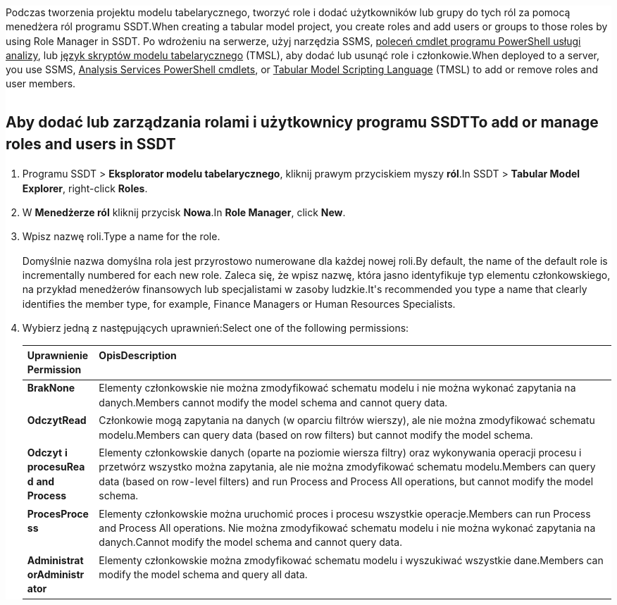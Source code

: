 <span data-ttu-id="07177-113">Podczas tworzenia projektu modelu tabelarycznego, tworzyć role i dodać użytkowników lub grupy do tych ról za pomocą menedżera ról programu SSDT.</span><span class="sxs-lookup"><span data-stu-id="07177-113">When creating a tabular model project, you create roles and add users or groups to those roles by using Role Manager in SSDT.</span></span> <span data-ttu-id="07177-114">Po wdrożeniu na serwerze, użyj narzędzia SSMS, [poleceń cmdlet programu PowerShell usługi analizy](https://msdn.microsoft.com/library/hh758425.aspx), lub [język skryptów modelu tabelarycznego](https://msdn.microsoft.com/library/mt614797.aspx) (TMSL), aby dodać lub usunąć role i członkowie.</span><span class="sxs-lookup"><span data-stu-id="07177-114">When deployed to a server, you use SSMS, [Analysis Services PowerShell cmdlets](https://msdn.microsoft.com/library/hh758425.aspx), or [Tabular Model Scripting Language](https://msdn.microsoft.com/library/mt614797.aspx) (TMSL) to add or remove roles and user members.</span></span>

## <a name="to-add-or-manage-roles-and-users-in-ssdt"></a><span data-ttu-id="07177-115">Aby dodać lub zarządzania rolami i użytkownicy programu SSDT</span><span class="sxs-lookup"><span data-stu-id="07177-115">To add or manage roles and users in SSDT</span></span>  
  
1.  <span data-ttu-id="07177-116">Programu SSDT > **Eksplorator modelu tabelarycznego**, kliknij prawym przyciskiem myszy **ról**.</span><span class="sxs-lookup"><span data-stu-id="07177-116">In SSDT > **Tabular Model Explorer**, right-click **Roles**.</span></span>  
  
2.  <span data-ttu-id="07177-117">W **Menedżerze ról** kliknij przycisk **Nowa**.</span><span class="sxs-lookup"><span data-stu-id="07177-117">In **Role Manager**, click **New**.</span></span>  
  
3.  <span data-ttu-id="07177-118">Wpisz nazwę roli.</span><span class="sxs-lookup"><span data-stu-id="07177-118">Type a name for the role.</span></span>  
  
     <span data-ttu-id="07177-119">Domyślnie nazwa domyślna rola jest przyrostowo numerowane dla każdej nowej roli.</span><span class="sxs-lookup"><span data-stu-id="07177-119">By default, the name of the default role is incrementally numbered for each new role.</span></span> <span data-ttu-id="07177-120">Zaleca się, że wpisz nazwę, która jasno identyfikuje typ elementu członkowskiego, na przykład menedżerów finansowych lub specjalistami w zasoby ludzkie.</span><span class="sxs-lookup"><span data-stu-id="07177-120">It's recommended you type a name that clearly identifies the member type, for example, Finance Managers or Human Resources Specialists.</span></span>  
  
4.  <span data-ttu-id="07177-121">Wybierz jedną z następujących uprawnień:</span><span class="sxs-lookup"><span data-stu-id="07177-121">Select one of the following permissions:</span></span>  
  
    |<span data-ttu-id="07177-122">Uprawnienie</span><span class="sxs-lookup"><span data-stu-id="07177-122">Permission</span></span>|<span data-ttu-id="07177-123">Opis</span><span class="sxs-lookup"><span data-stu-id="07177-123">Description</span></span>|  
    |----------------|-----------------|  
    |<span data-ttu-id="07177-124">**Brak**</span><span class="sxs-lookup"><span data-stu-id="07177-124">**None**</span></span>|<span data-ttu-id="07177-125">Elementy członkowskie nie można zmodyfikować schematu modelu i nie można wykonać zapytania na danych.</span><span class="sxs-lookup"><span data-stu-id="07177-125">Members cannot modify the model schema and cannot query data.</span></span>|  
    |<span data-ttu-id="07177-126">**Odczyt**</span><span class="sxs-lookup"><span data-stu-id="07177-126">**Read**</span></span>|<span data-ttu-id="07177-127">Członkowie mogą zapytania na danych (w oparciu filtrów wierszy), ale nie można zmodyfikować schematu modelu.</span><span class="sxs-lookup"><span data-stu-id="07177-127">Members can query data (based on row filters) but cannot modify the model schema.</span></span>|  
    |<span data-ttu-id="07177-128">**Odczyt i procesu**</span><span class="sxs-lookup"><span data-stu-id="07177-128">**Read and Process**</span></span>|<span data-ttu-id="07177-129">Elementy członkowskie danych (oparte na poziomie wiersza filtry) oraz wykonywania operacji procesu i przetwórz wszystko można zapytania, ale nie można zmodyfikować schematu modelu.</span><span class="sxs-lookup"><span data-stu-id="07177-129">Members can query data (based on row-level filters) and run Process and Process All operations, but cannot modify the model schema.</span></span>|  
    |<span data-ttu-id="07177-130">**Proces**</span><span class="sxs-lookup"><span data-stu-id="07177-130">**Process**</span></span>|<span data-ttu-id="07177-131">Elementy członkowskie można uruchomić proces i procesu wszystkie operacje.</span><span class="sxs-lookup"><span data-stu-id="07177-131">Members can run Process and Process All operations.</span></span> <span data-ttu-id="07177-132">Nie można zmodyfikować schematu modelu i nie można wykonać zapytania na danych.</span><span class="sxs-lookup"><span data-stu-id="07177-132">Cannot modify the model schema and cannot query data.</span></span>|  
    |<span data-ttu-id="07177-133">**Administrator**</span><span class="sxs-lookup"><span data-stu-id="07177-133">**Administrator**</span></span>|<span data-ttu-id="07177-134">Elementy członkowskie można zmodyfikować schematu modelu i wyszukiwać wszystkie dane.</span><span class="sxs-lookup"><span data-stu-id="07177-134">Members can modify the model schema and query all data.</span></span>|   
  